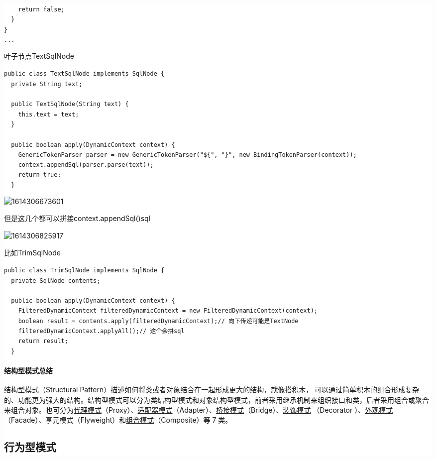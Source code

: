 ```
    return false;
  }
}
...
```

叶子节点TextSqlNode

```
public class TextSqlNode implements SqlNode {
  private String text;

  public TextSqlNode(String text) {
    this.text = text;
  }

  public boolean apply(DynamicContext context) {
    GenericTokenParser parser = new GenericTokenParser("${", "}", new BindingTokenParser(context));
    context.appendSql(parser.parse(text));
    return true;
  }
```

![1614306673601](E:\ChunBo相关\笔记\1614306673601.png)

但是这几个都可以拼接context.appendSql()sql

![1614306825917](E:\ChunBo相关\笔记\1614306825917.png)

比如TrimSqlNode

```
public class TrimSqlNode implements SqlNode {
  private SqlNode contents;

  public boolean apply(DynamicContext context) {
    FilteredDynamicContext filteredDynamicContext = new FilteredDynamicContext(context);
    boolean result = contents.apply(filteredDynamicContext);// 向下传递可能是TextNode
    filteredDynamicContext.applyAll();// 这个会拼sql
    return result;
  }
```

#### 结构型模式总结

结构型模式（Structural Pattern）描述如何将类或者对象结合在一起形成更大的结构，就像搭积木， 可以通过简单积木的组合形成复杂的、功能更为强大的结构。结构型模式可以分为类结构型模式和对象结构型模式，前者采用继承机制来组织接口和类，后者采用组合或聚合来组合对象。也可分为[代理模式](http://c.biancheng.net/view/1359.html)（Proxy）、[适配器模式](http://c.biancheng.net/view/1361.html)（Adapter）、[桥接模式](http://c.biancheng.net/view/1364.html)（Bridge）、[装饰模式](http://c.biancheng.net/view/1366.html) （Decorator ）、[外观模式](http://c.biancheng.net/view/1369.html)（Facade）、享元模式（Flyweight）和[组合模式](http://c.biancheng.net/view/1373.html)（Composite）等 7 类。



## 行为型模式

